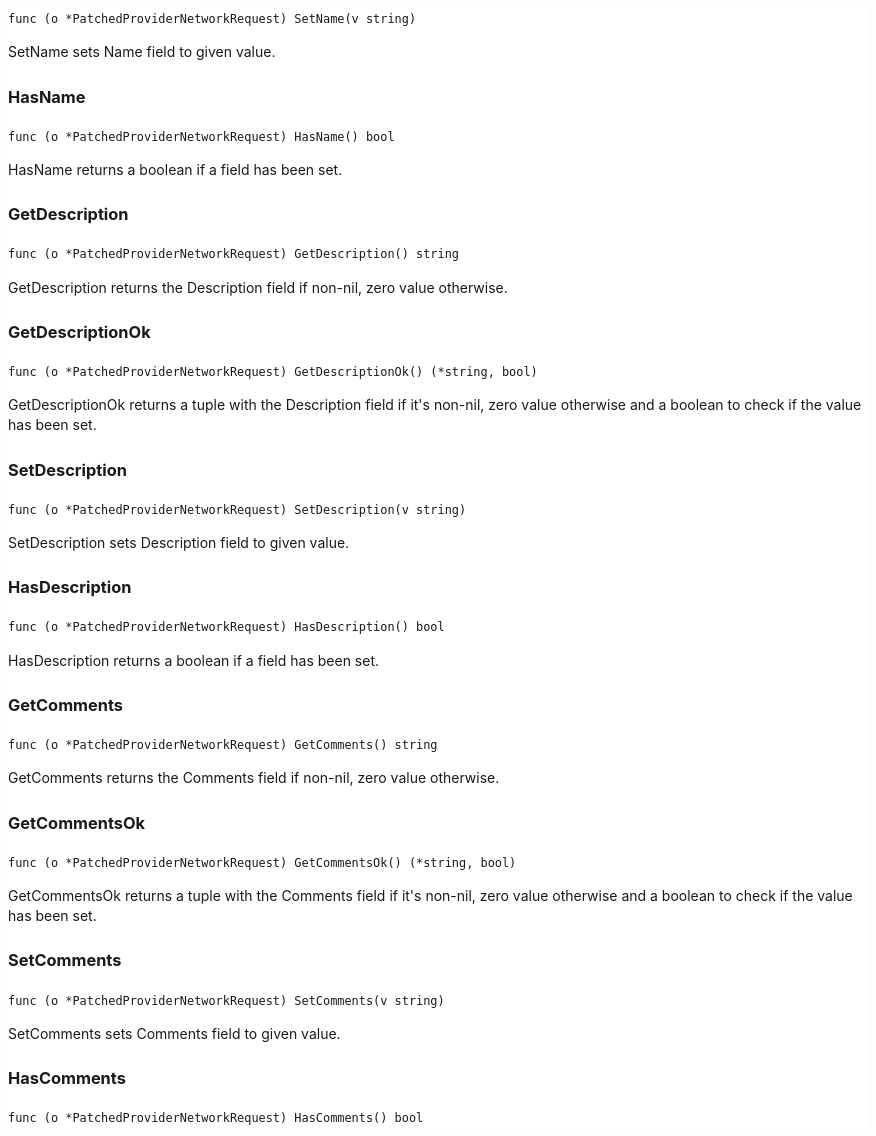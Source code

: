 `func (o *PatchedProviderNetworkRequest) SetName(v string)`

SetName sets Name field to given value.

### HasName

`func (o *PatchedProviderNetworkRequest) HasName() bool`

HasName returns a boolean if a field has been set.

### GetDescription

`func (o *PatchedProviderNetworkRequest) GetDescription() string`

GetDescription returns the Description field if non-nil, zero value otherwise.

### GetDescriptionOk

`func (o *PatchedProviderNetworkRequest) GetDescriptionOk() (*string, bool)`

GetDescriptionOk returns a tuple with the Description field if it's non-nil, zero value otherwise
and a boolean to check if the value has been set.

### SetDescription

`func (o *PatchedProviderNetworkRequest) SetDescription(v string)`

SetDescription sets Description field to given value.

### HasDescription

`func (o *PatchedProviderNetworkRequest) HasDescription() bool`

HasDescription returns a boolean if a field has been set.

### GetComments

`func (o *PatchedProviderNetworkRequest) GetComments() string`

GetComments returns the Comments field if non-nil, zero value otherwise.

### GetCommentsOk

`func (o *PatchedProviderNetworkRequest) GetCommentsOk() (*string, bool)`

GetCommentsOk returns a tuple with the Comments field if it's non-nil, zero value otherwise
and a boolean to check if the value has been set.

### SetComments

`func (o *PatchedProviderNetworkRequest) SetComments(v string)`

SetComments sets Comments field to given value.

### HasComments

`func (o *PatchedProviderNetworkRequest) HasComments() bool`
